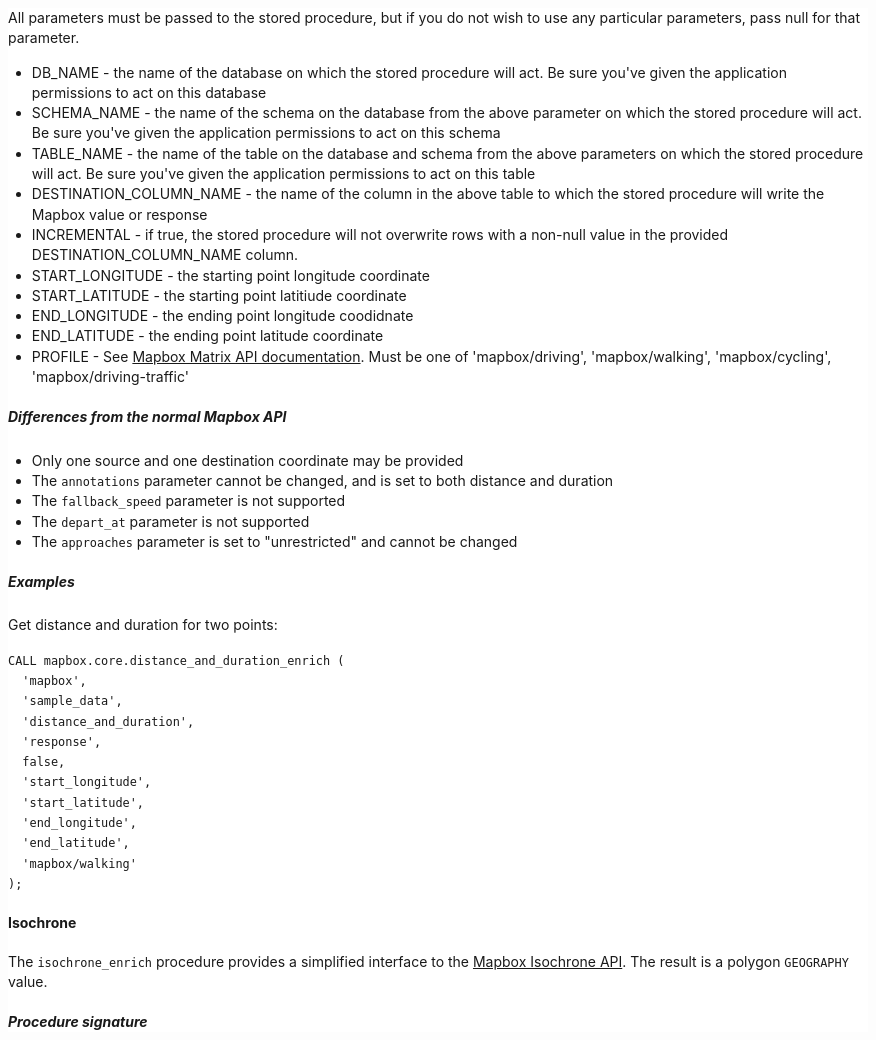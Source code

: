 All parameters must be passed to the stored procedure, but if you do not wish to use any particular parameters, pass null for that parameter.

- DB_NAME - the name of the database on which the stored procedure will act. Be sure you've given the application permissions to act on this database
- SCHEMA_NAME - the name of the schema on the database from the above parameter on which the stored procedure will act. Be sure you've given the application permissions to act on this schema
- TABLE_NAME - the name of the table on the database and schema from the above parameters on which the stored procedure will act. Be sure you've given the application permissions to act on this table
- DESTINATION_COLUMN_NAME - the name of the column in the above table to which the stored procedure will write the Mapbox value or response
- INCREMENTAL - if true, the stored procedure will not overwrite rows with a non-null value in the provided DESTINATION_COLUMN_NAME column.
- START_LONGITUDE - the starting point longitude coordinate
- START_LATITUDE - the starting point latitiude coordinate
- END_LONGITUDE - the ending point longitude coodidnate
- END_LATITUDE - the ending point latitude coordinate
- PROFILE - See [Mapbox Matrix API documentation](https://docs.mapbox.com/api/navigation/matrix/). Must be one of 'mapbox/driving', 'mapbox/walking', 'mapbox/cycling', 'mapbox/driving-traffic'


##### Differences from the normal Mapbox API

- Only one source and one destination coordinate may be provided
- The `annotations` parameter cannot be changed, and is set to both distance and duration
- The `fallback_speed` parameter is not supported
- The `depart_at` parameter is not supported
- The `approaches` parameter is set to "unrestricted" and cannot be changed

##### Examples

Get distance and duration for two points:

```
CALL mapbox.core.distance_and_duration_enrich (
  'mapbox',
  'sample_data',
  'distance_and_duration',
  'response',
  false,
  'start_longitude',
  'start_latitude',
  'end_longitude',
  'end_latitude',
  'mapbox/walking'
);
```

#### Isochrone

The `isochrone_enrich` procedure provides a simplified interface to the [Mapbox Isochrone API](https://docs.mapbox.com/api/navigation/isochrone/). The result is a polygon `GEOGRAPHY` value.

##### Procedure signature
